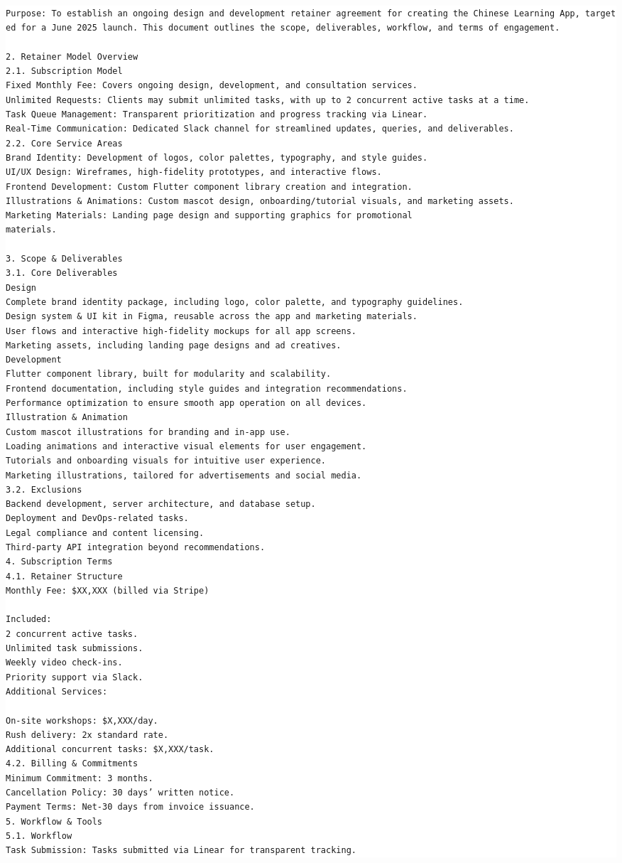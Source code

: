 ```mermaid
Purpose: To establish an ongoing design and development retainer agreement for creating the Chinese Learning App, targeted for a June 2025 launch. This document outlines the scope, deliverables, workflow, and terms of engagement.

2. Retainer Model Overview
2.1. Subscription Model
Fixed Monthly Fee: Covers ongoing design, development, and consultation services.
Unlimited Requests: Clients may submit unlimited tasks, with up to 2 concurrent active tasks at a time.
Task Queue Management: Transparent prioritization and progress tracking via Linear.
Real-Time Communication: Dedicated Slack channel for streamlined updates, queries, and deliverables.
2.2. Core Service Areas
Brand Identity: Development of logos, color palettes, typography, and style guides.
UI/UX Design: Wireframes, high-fidelity prototypes, and interactive flows.
Frontend Development: Custom Flutter component library creation and integration.
Illustrations & Animations: Custom mascot design, onboarding/tutorial visuals, and marketing assets.
Marketing Materials: Landing page design and supporting graphics for promotional
materials.

3. Scope & Deliverables
3.1. Core Deliverables
Design
Complete brand identity package, including logo, color palette, and typography guidelines.
Design system & UI kit in Figma, reusable across the app and marketing materials.
User flows and interactive high-fidelity mockups for all app screens.
Marketing assets, including landing page designs and ad creatives.
Development
Flutter component library, built for modularity and scalability.
Frontend documentation, including style guides and integration recommendations.
Performance optimization to ensure smooth app operation on all devices.
Illustration & Animation
Custom mascot illustrations for branding and in-app use.
Loading animations and interactive visual elements for user engagement.
Tutorials and onboarding visuals for intuitive user experience.
Marketing illustrations, tailored for advertisements and social media.
3.2. Exclusions
Backend development, server architecture, and database setup.
Deployment and DevOps-related tasks.
Legal compliance and content licensing.
Third-party API integration beyond recommendations.
4. Subscription Terms
4.1. Retainer Structure
Monthly Fee: $XX,XXX (billed via Stripe)

Included:
2 concurrent active tasks.
Unlimited task submissions.
Weekly video check-ins.
Priority support via Slack.
Additional Services:

On-site workshops: $X,XXX/day.
Rush delivery: 2x standard rate.
Additional concurrent tasks: $X,XXX/task.
4.2. Billing & Commitments
Minimum Commitment: 3 months.
Cancellation Policy: 30 days’ written notice.
Payment Terms: Net-30 days from invoice issuance.
5. Workflow & Tools
5.1. Workflow
Task Submission: Tasks submitted via Linear for transparent tracking.
```
